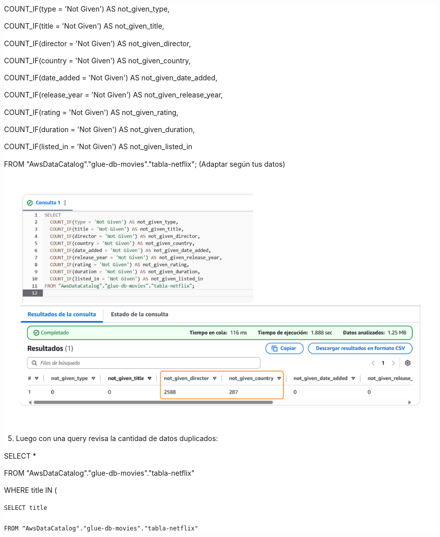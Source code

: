   COUNT_IF(type = 'Not Given') AS not_given_type,

  COUNT_IF(title = 'Not Given') AS not_given_title,

  COUNT_IF(director = 'Not Given') AS not_given_director,

  COUNT_IF(country = 'Not Given') AS not_given_country,

  COUNT_IF(date_added = 'Not Given') AS not_given_date_added,

  COUNT_IF(release_year = 'Not Given') AS not_given_release_year,

  COUNT_IF(rating = 'Not Given') AS not_given_rating,

  COUNT_IF(duration = 'Not Given') AS not_given_duration,

  COUNT_IF(listed_in = 'Not Given') AS not_given_listed_in

FROM "AwsDataCatalog"."glue-db-movies"."tabla-netflix"; (Adaptar según tus datos)

![ETL](https://raw.githubusercontent.com/iscatalan/LabGlue/refs/heads/main/LabGlue38.png)

5) Luego con una query revisa la cantidad de datos duplicados:

SELECT *

FROM "AwsDataCatalog"."glue-db-movies"."tabla-netflix"

WHERE title IN (

    SELECT title

    FROM "AwsDataCatalog"."glue-db-movies"."tabla-netflix"
